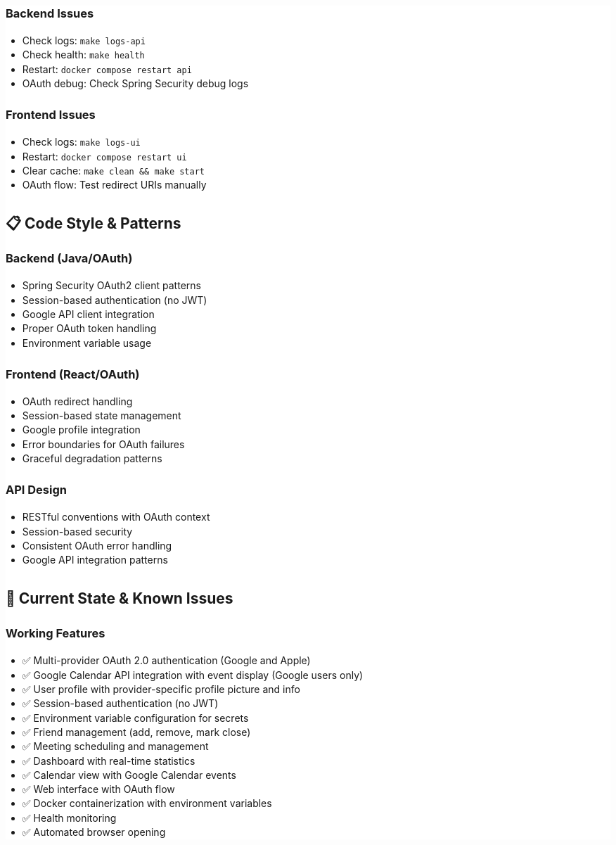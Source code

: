 ### Backend Issues
- Check logs: `make logs-api`
- Check health: `make health`
- Restart: `docker compose restart api`
- OAuth debug: Check Spring Security debug logs

### Frontend Issues  
- Check logs: `make logs-ui`
- Restart: `docker compose restart ui`
- Clear cache: `make clean && make start`
- OAuth flow: Test redirect URIs manually

## 📋 Code Style & Patterns

### Backend (Java/OAuth)
- Spring Security OAuth2 client patterns
- Session-based authentication (no JWT)
- Google API client integration
- Proper OAuth token handling
- Environment variable usage

### Frontend (React/OAuth)
- OAuth redirect handling
- Session-based state management
- Google profile integration
- Error boundaries for OAuth failures
- Graceful degradation patterns

### API Design
- RESTful conventions with OAuth context
- Session-based security
- Consistent OAuth error handling
- Google API integration patterns

## 🎯 Current State & Known Issues

### Working Features
- ✅ Multi-provider OAuth 2.0 authentication (Google and Apple)
- ✅ Google Calendar API integration with event display (Google users only)
- ✅ User profile with provider-specific profile picture and info
- ✅ Session-based authentication (no JWT)
- ✅ Environment variable configuration for secrets
- ✅ Friend management (add, remove, mark close)
- ✅ Meeting scheduling and management
- ✅ Dashboard with real-time statistics
- ✅ Calendar view with Google Calendar events
- ✅ Web interface with OAuth flow
- ✅ Docker containerization with environment variables
- ✅ Health monitoring
- ✅ Automated browser opening
